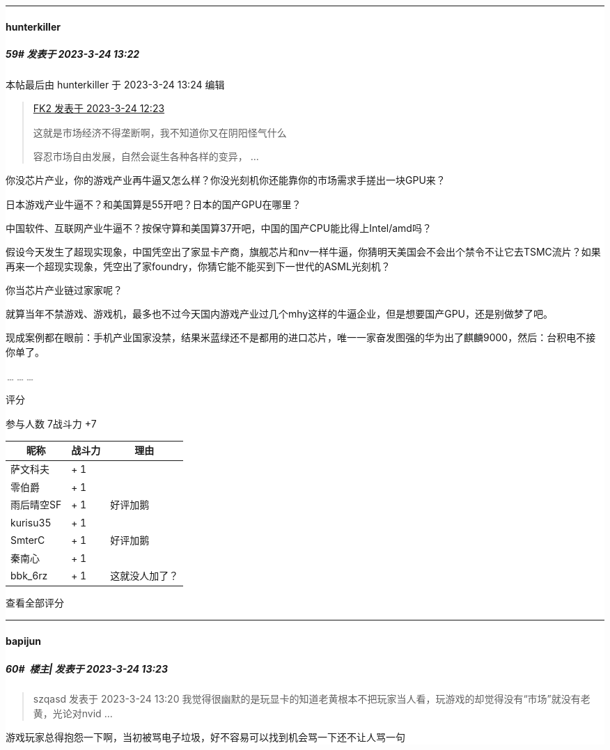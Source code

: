 *****

####  hunterkiller  
##### 59#       发表于 2023-3-24 13:22

 本帖最后由 hunterkiller 于 2023-3-24 13:24 编辑 
<blockquote><a href="httphttps://bbs.saraba1st.com/2b/forum.php?mod=redirect&amp;goto=findpost&amp;pid=60205347&amp;ptid=2125630" target="_blank">FK2 发表于 2023-3-24 12:23</a>

这就是市场经济不得垄断啊，我不知道你又在阴阳怪气什么

容忍市场自由发展，自然会诞生各种各样的变异， ...</blockquote>
你没芯片产业，你的游戏产业再牛逼又怎么样？你没光刻机你还能靠你的市场需求手搓出一块GPU来？

日本游戏产业牛逼不？和美国算是55开吧？日本的国产GPU在哪里？

中国软件、互联网产业牛逼不？按保守算和美国算37开吧，中国的国产CPU能比得上Intel/amd吗？

假设今天发生了超现实现象，中国凭空出了家显卡产商，旗舰芯片和nv一样牛逼，你猜明天美国会不会出个禁令不让它去TSMC流片？如果再来一个超现实现象，凭空出了家foundry，你猜它能不能买到下一世代的ASML光刻机？

你当芯片产业链过家家呢？

就算当年不禁游戏、游戏机，最多也不过今天国内游戏产业过几个mhy这样的牛逼企业，但是想要国产GPU，还是别做梦了吧。

现成案例都在眼前：手机产业国家没禁，结果米蓝绿还不是都用的进口芯片，唯一一家奋发图强的华为出了麒麟9000，然后：台积电不接你单了。

﹍﹍﹍

评分

 参与人数 7战斗力 +7

|昵称|战斗力|理由|
|----|---|---|
| 萨文科夫| + 1||
| 零伯爵| + 1||
| 雨后晴空SF| + 1|好评加鹅|
| kurisu35| + 1||
| SmterC| + 1|好评加鹅|
| 秦南心| + 1||
| bbk_6rz| + 1|这就没人加了？|

查看全部评分

*****

####  bapijun  
##### 60#         楼主| 发表于 2023-3-24 13:23

<blockquote>szqasd 发表于 2023-3-24 13:20
我觉得很幽默的是玩显卡的知道老黄根本不把玩家当人看，玩游戏的却觉得没有“市场”就没有老黄，光论对nvid ...</blockquote>
游戏玩家总得抱怨一下啊，当初被骂电子垃圾，好不容易可以找到机会骂一下还不让人骂一句
